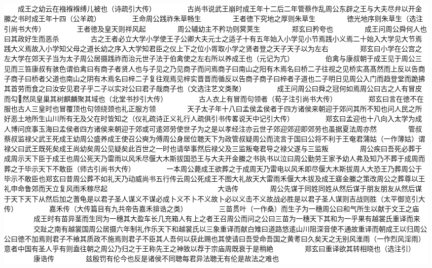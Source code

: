 　　成王之幼云在襁褓褓缚儿被也（诗疏引大传）
　　
　　古尚书说武王崩时成王年十二后二年管蔡作乱周公东辟之王与大夫尽弁以开金縢之书时成王年十四（公羊疏）
　　
　　王命周公践祚朱草畅生
　　
　　王者徳下究地之厚则朱草生
　　
　　徳光地序则朱草生（选注引尚书大传）
　　
　　王者徳及皇天则祥风起
　　
　　周公辅幼主不矜功则蓂荚生
　　
　　郑玄曰矜夸也
　　
　　成王问周公舜何人也曰其政好生而恶杀
　　
　　古之王者必立大学小学使王子公卿大夫元士之适子十有五年始入小学见小节焉践小义焉二十始入大学见大节焉践大义焉故入小学知父母之道长幼之序入大学知君臣之仪上下之位小胥取小学之贤者登之天子天子以为左右
　　
　　郑玄曰小学在公宫之左大学在郊天子当为太子周公居摄践祚而治元世子法于伯禽使之左右所以养成王也（元记为亢）
　　
　　伯禽与康叔朝于成王见于周公三见而三笞康叔有骇色谓伯禽曰有商子者贤人也与子见之乃见商子而问焉商子曰南山之阳有木焉名曰桥二子往视之见桥实髙髙然而上反以告商子商子曰桥者父道也南山之阴有木焉名曰梓二子复往观焉见梓实晋晋而循反以告商子商子曰梓者子道也二子明日见周公入门而趋登堂而跪拂其首劳而食之曰汝安见君子乎二子以实对公曰君子哉商子也（文选注艺文类聚）
　　
　　成王问周公曰舜之冠何如焉周公曰古之人有冒皮而勾然凤皇巢其树麒麟聚其域也（北堂书抄引大传）
　　
　　古人衣上有冒而句领者（荀子注引尚书大传）
　　
　　郑玄曰言在徳不在服也古人三皇时也冒覆顶也句领绕颈也礼正服方领
　　
　　天子太子年十八曰孟侯孟侯者于四方诸侯来朝迎于郊问其所不知也问人民之所好恶土地所生山川所有无及父在时皆知之（仪礼疏诗正义礼行人疏俱引书传畧说天中记引大传）
　　
　　郑玄曰孟迎也十八向入太学为成人博问庶事玉海曰孟侯者四方诸侯来朝迎于郊或可逺郊劳使世子为之是以孝经注亦云世子郊迎郊迎即郊劳也虽据夏法周亦然
　　
　　管叔蔡叔监禄父武王死成王幼周公盛养成王使召公奭为傅周公身居位聴天下为政管叔疑周公而流言于国曰公将不利于王奄君蒲姑（一作薄姑）谓禄父曰武王既死矣成王尚幼矣周公见疑矣此百世之一时也请举事然后禄父及三监叛奄君导之禄父遂与三监叛
　　
　　周公疾曰吾死必葬于成周示天下臣于成王也周公死天乃雷雨以风禾尽偃大木斯拔国恐王与大夫开金縢之书执书以泣曰周公勤劳王家予幼人弗及知乃不葬于成周而葬之于毕示天下不敢臣（师古引尚书大传）
　　
　　一本周公薨成王欲葬之于成周天乃雷电以风禾即尽偃大木斯拔周人大恐王乃葬周公于毕示不敢臣也郑玄曰昔周公葬不如礼天乃动威尚书五行传云周公死成王不图大礼故天大雷雨禾偃大木拔及成王寤金縢之策改周公之葬尊以王礼申命鲁郊而天立复风雨禾稼尽起
　　 
　　
　　 
　　 
　　
　　 
　　大诰传
　　
　　周公先谋于同姓同姓从然后谋于朋友朋友从然后谋于天下天下从然后加之蓍龟是以君子圣人谋义不谋必成卜义不卜不义故卜必以义击不义故战必胜是以君子圣人谋则吉战则胜（太平御览引大传）
　　
　　嘉禾传（大传篇目有九共帝告嘉禾揜诰之类）
　　
　　三苗贯叶（一作桑）而生子为一穗周公曰和气所生以献于文王之庙
　　
　　成王时有苗异茎而生同为一穗其大盈车长几充箱人有上之者王召周公而问之公曰三苗为一穗天下其和为一乎果有越裳氏重译而来
　　
　　交趾之南有越裳国周公居摄六年制礼作乐天下和越裳氏以三象重译而献白雉曰道路悠逺山川阻深音使不通故重译而朝成王以归周公公曰徳不加焉则君子不飨其质政不施焉则君子不臣其人吾何以获此赐也其使请曰吾受命吾国之黄耉曰久矣天之无别风淮雨（一作烈风淫雨）意者中国有圣人乎有则盍往朝之周公乃归之于王称先王之神致以荐于宗庙周既衰于是稍絶
　　
　　郑玄曰重译欲其转相晓也（选注引）
　　
　　康诰传
　　
　　兹殷罚有伦今也反是诸侯不同聴每君异法聴无有伦是故法之难也
　　